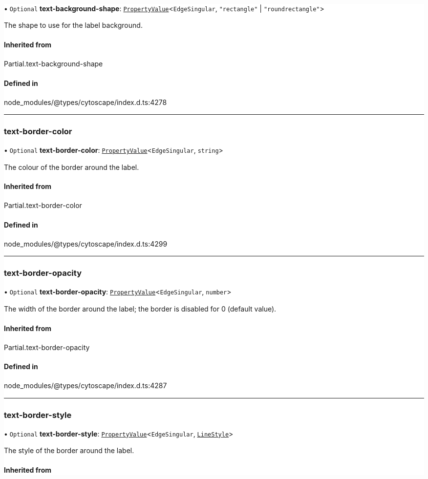 • `Optional` **text-background-shape**: [`PropertyValue`](../modules/components_ClusterNodeContainer._internal_.md#propertyvalue)<`EdgeSingular`, ``"rectangle"`` \| ``"roundrectangle"``\>

The shape to use for the label background.

#### Inherited from

Partial.text-background-shape

#### Defined in

node_modules/@types/cytoscape/index.d.ts:4278

___

### text-border-color

• `Optional` **text-border-color**: [`PropertyValue`](../modules/components_ClusterNodeContainer._internal_.md#propertyvalue)<`EdgeSingular`, `string`\>

The colour of the border around the label.

#### Inherited from

Partial.text-border-color

#### Defined in

node_modules/@types/cytoscape/index.d.ts:4299

___

### text-border-opacity

• `Optional` **text-border-opacity**: [`PropertyValue`](../modules/components_ClusterNodeContainer._internal_.md#propertyvalue)<`EdgeSingular`, `number`\>

The width of the border around the label; the border is disabled for 0 (default value).

#### Inherited from

Partial.text-border-opacity

#### Defined in

node_modules/@types/cytoscape/index.d.ts:4287

___

### text-border-style

• `Optional` **text-border-style**: [`PropertyValue`](../modules/components_ClusterNodeContainer._internal_.md#propertyvalue)<`EdgeSingular`, [`LineStyle`](../modules/components_ClusterNodeContainer._internal_.md#linestyle)\>

The style of the border around the label.

#### Inherited from
